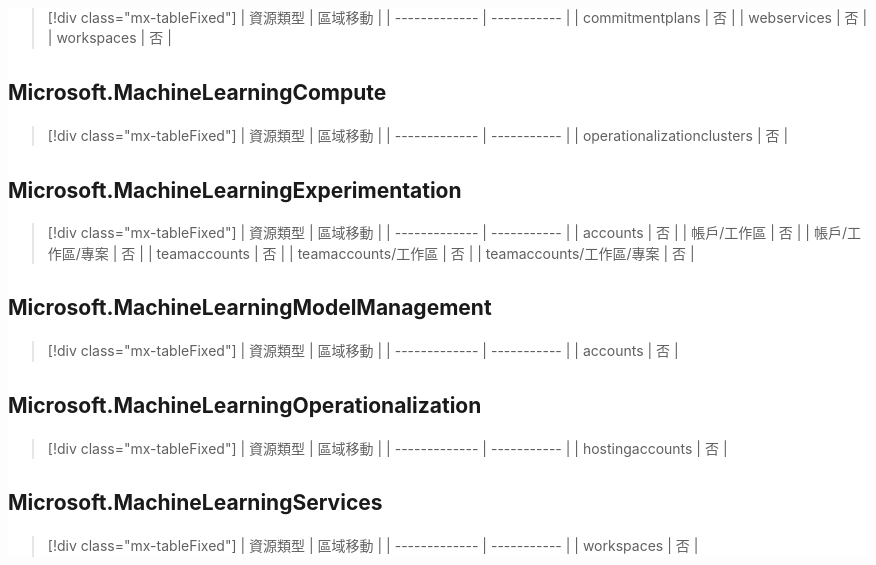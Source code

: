 > [!div class="mx-tableFixed"]
> | 資源類型 | 區域移動 | 
> | ------------- | ----------- |
> | commitmentplans |  否 | 
> | webservices |  否 | 
> | workspaces |  否 | 

## <a name="microsoftmachinelearningcompute"></a>Microsoft.MachineLearningCompute

> [!div class="mx-tableFixed"]
> | 資源類型 | 區域移動 | 
> | ------------- | ----------- |
> | operationalizationclusters |  否 | 

## <a name="microsoftmachinelearningexperimentation"></a>Microsoft.MachineLearningExperimentation

> [!div class="mx-tableFixed"]
> | 資源類型 | 區域移動 | 
> | ------------- | ----------- |
> | accounts | 否 | 
> | 帳戶/工作區 | 否 | 
> | 帳戶/工作區/專案 | 否 | 
> | teamaccounts | 否 | 
> | teamaccounts/工作區 | 否 | 
> | teamaccounts/工作區/專案 | 否 | 

## <a name="microsoftmachinelearningmodelmanagement"></a>Microsoft.MachineLearningModelManagement

> [!div class="mx-tableFixed"]
> | 資源類型 | 區域移動 | 
> | ------------- | ----------- |
> | accounts | 否 | 

## <a name="microsoftmachinelearningoperationalization"></a>Microsoft.MachineLearningOperationalization

> [!div class="mx-tableFixed"]
> | 資源類型 | 區域移動 | 
> | ------------- | ----------- |
> | hostingaccounts | 否 | 

## <a name="microsoftmachinelearningservices"></a>Microsoft.MachineLearningServices

> [!div class="mx-tableFixed"]
> | 資源類型 | 區域移動 | 
> | ------------- | ----------- |
> | workspaces | 否 | 
